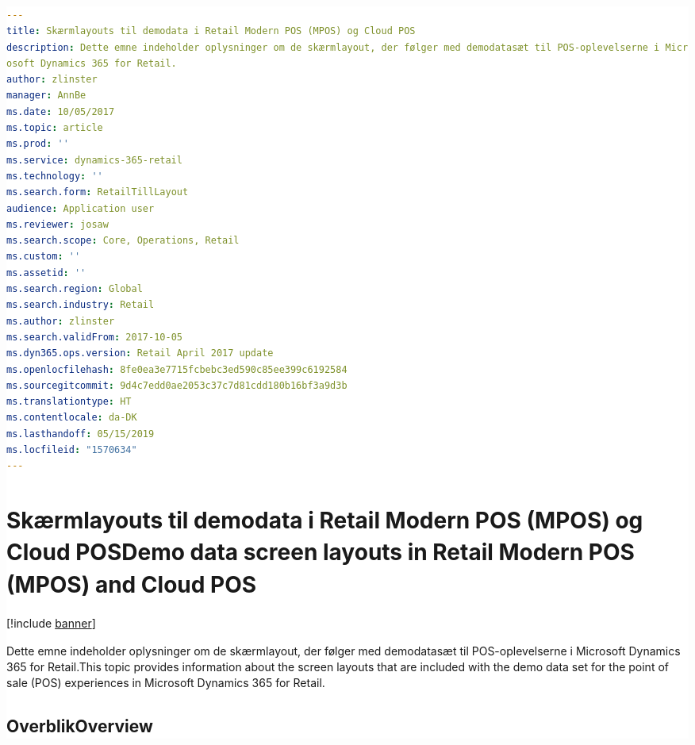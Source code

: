```yaml
---
title: Skærmlayouts til demodata i Retail Modern POS (MPOS) og Cloud POS
description: Dette emne indeholder oplysninger om de skærmlayout, der følger med demodatasæt til POS-oplevelserne i Microsoft Dynamics 365 for Retail.
author: zlinster
manager: AnnBe
ms.date: 10/05/2017
ms.topic: article
ms.prod: ''
ms.service: dynamics-365-retail
ms.technology: ''
ms.search.form: RetailTillLayout
audience: Application user
ms.reviewer: josaw
ms.search.scope: Core, Operations, Retail
ms.custom: ''
ms.assetid: ''
ms.search.region: Global
ms.search.industry: Retail
ms.author: zlinster
ms.search.validFrom: 2017-10-05
ms.dyn365.ops.version: Retail April 2017 update
ms.openlocfilehash: 8fe0ea3e7715fcbebc3ed590c85ee399c6192584
ms.sourcegitcommit: 9d4c7edd0ae2053c37c7d81cdd180b16bf3a9d3b
ms.translationtype: HT
ms.contentlocale: da-DK
ms.lasthandoff: 05/15/2019
ms.locfileid: "1570634"
---
```

# <a name="demo-data-screen-layouts-in-retail-modern-pos-mpos-and-cloud-pos"></a><span data-ttu-id="5d37f-103">Skærmlayouts til demodata i Retail Modern POS (MPOS) og Cloud POS</span><span class="sxs-lookup"><span data-stu-id="5d37f-103">Demo data screen layouts in Retail Modern POS (MPOS) and Cloud POS</span></span>

[!include [banner](includes/banner.md)]

<span data-ttu-id="5d37f-104">Dette emne indeholder oplysninger om de skærmlayout, der følger med demodatasæt til POS-oplevelserne i Microsoft Dynamics 365 for Retail.</span><span class="sxs-lookup"><span data-stu-id="5d37f-104">This topic provides information about the screen layouts that are included with the demo data set for the point of sale (POS) experiences in Microsoft Dynamics 365 for Retail.</span></span>

## <a name="overview"></a><span data-ttu-id="5d37f-105">Overblik</span><span class="sxs-lookup"><span data-stu-id="5d37f-105">Overview</span></span>
